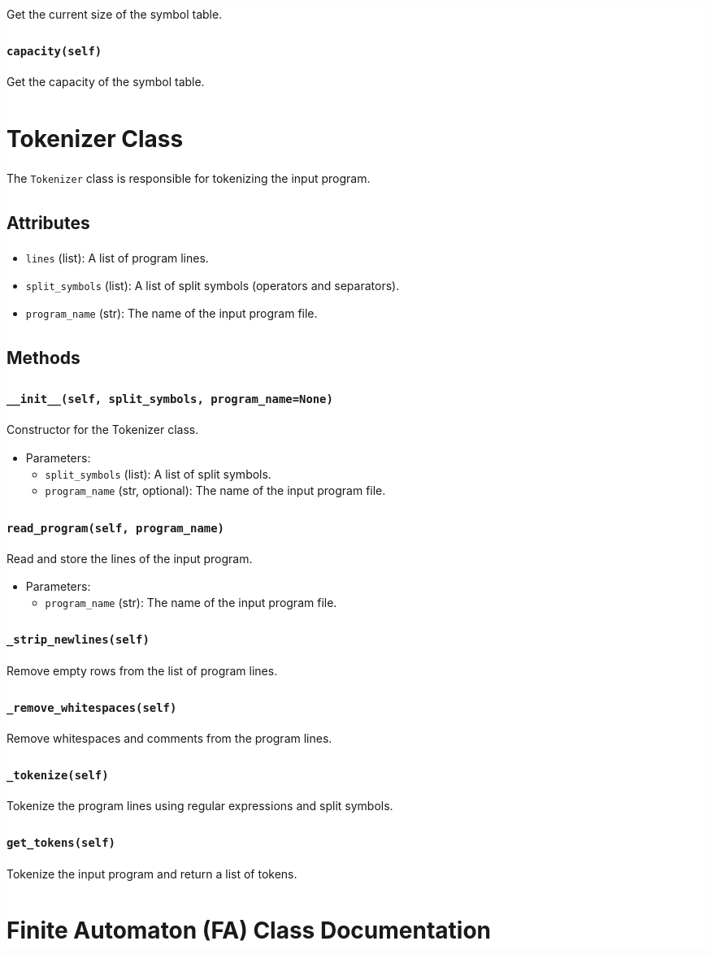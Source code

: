 Get the current size of the symbol table.

### `capacity(self)`

Get the capacity of the symbol table.

# Tokenizer Class

The `Tokenizer` class is responsible for tokenizing the input program.

## Attributes

- `lines` (list): A list of program lines.

- `split_symbols` (list): A list of split symbols (operators and separators).

- `program_name` (str): The name of the input program file.

## Methods

### `__init__(self, split_symbols, program_name=None)`

Constructor for the Tokenizer class.

- Parameters:
  - `split_symbols` (list): A list of split symbols.
  - `program_name` (str, optional): The name of the input program file.

### `read_program(self, program_name)`

Read and store the lines of the input program.

- Parameters:
  - `program_name` (str): The name of the input program file.

### `_strip_newlines(self)`

Remove empty rows from the list of program lines.

### `_remove_whitespaces(self)`

Remove whitespaces and comments from the program lines.

### `_tokenize(self)`

Tokenize the program lines using regular expressions and split symbols.

### `get_tokens(self)`

Tokenize the input program and return a list of tokens.

# Finite Automaton (FA) Class Documentation
